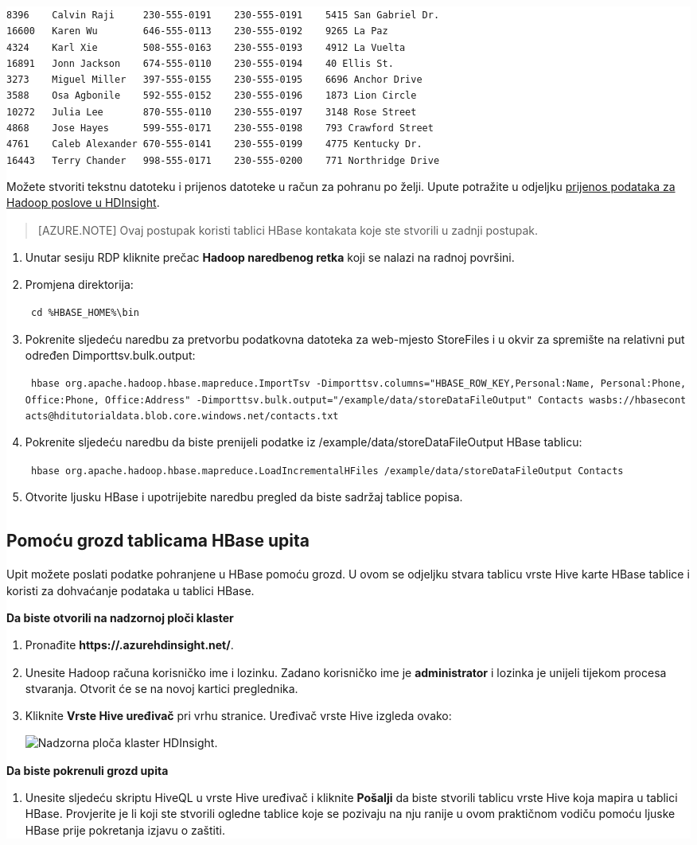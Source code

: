     8396    Calvin Raji     230-555-0191    230-555-0191    5415 San Gabriel Dr.
    16600   Karen Wu        646-555-0113    230-555-0192    9265 La Paz
    4324    Karl Xie        508-555-0163    230-555-0193    4912 La Vuelta
    16891   Jonn Jackson    674-555-0110    230-555-0194    40 Ellis St.
    3273    Miguel Miller   397-555-0155    230-555-0195    6696 Anchor Drive
    3588    Osa Agbonile    592-555-0152    230-555-0196    1873 Lion Circle
    10272   Julia Lee       870-555-0110    230-555-0197    3148 Rose Street
    4868    Jose Hayes      599-555-0171    230-555-0198    793 Crawford Street
    4761    Caleb Alexander 670-555-0141    230-555-0199    4775 Kentucky Dr.
    16443   Terry Chander   998-555-0171    230-555-0200    771 Northridge Drive

Možete stvoriti tekstnu datoteku i prijenos datoteke u račun za pohranu po želji. Upute potražite u odjeljku [prijenos podataka za Hadoop poslove u HDInsight][hdinsight-upload-data].

> [AZURE.NOTE] Ovaj postupak koristi tablici HBase kontakata koje ste stvorili u zadnji postupak.

1. Unutar sesiju RDP kliknite prečac **Hadoop naredbenog retka** koji se nalazi na radnoj površini.
2. Promjena direktorija:

        cd %HBASE_HOME%\bin

3. Pokrenite sljedeću naredbu za pretvorbu podatkovna datoteka za web-mjesto StoreFiles i u okvir za spremište na relativni put određen Dimporttsv.bulk.output:

        hbase org.apache.hadoop.hbase.mapreduce.ImportTsv -Dimporttsv.columns="HBASE_ROW_KEY,Personal:Name, Personal:Phone, Office:Phone, Office:Address" -Dimporttsv.bulk.output="/example/data/storeDataFileOutput" Contacts wasbs://hbasecontacts@hditutorialdata.blob.core.windows.net/contacts.txt

4. Pokrenite sljedeću naredbu da biste prenijeli podatke iz /example/data/storeDataFileOutput HBase tablicu:

        hbase org.apache.hadoop.hbase.mapreduce.LoadIncrementalHFiles /example/data/storeDataFileOutput Contacts

5. Otvorite ljusku HBase i upotrijebite naredbu pregled da biste sadržaj tablice popisa.



## <a name="use-hive-to-query-hbase-tables"></a>Pomoću grozd tablicama HBase upita

Upit možete poslati podatke pohranjene u HBase pomoću grozd. U ovom se odjeljku stvara tablicu vrste Hive karte HBase tablice i koristi za dohvaćanje podataka u tablici HBase.

**Da biste otvorili na nadzornoj ploči klaster**

1. Pronađite **https://<HDInsight Cluster Name>.azurehdinsight.net/**.
5. Unesite Hadoop računa korisničko ime i lozinku. Zadano korisničko ime je **administrator** i lozinka je unijeli tijekom procesa stvaranja. Otvorit će se na novoj kartici preglednika.
6. Kliknite **Vrste Hive uređivač** pri vrhu stranice. Uređivač vrste Hive izgleda ovako:

    ![Nadzorna ploča klaster HDInsight.][img-hdinsight-hbase-hive-editor]

**Da biste pokrenuli grozd upita**

1. Unesite sljedeću skriptu HiveQL u vrste Hive uređivač i kliknite **Pošalji** da biste stvorili tablicu vrste Hive koja mapira u tablici HBase. Provjerite je li koji ste stvorili ogledne tablice koje se pozivaju na nju ranije u ovom praktičnom vodiču pomoću ljuske HBase prije pokretanja izjavu o zaštiti.


[hdinsight-manage-portal]: hdinsight-administer-use-management-portal.md
[hdinsight-upload-data]: hdinsight-upload-data.md
[hbase-reference]: http://hbase.apache.org/book.html#importtsv
[hbase-schema]: http://0b4af6cdc2f0c5998459-c0245c5c937c5dedcca3f1764ecc9b2f.r43.cf2.rackcdn.com/9353-login1210_khurana.pdf
[hbase-quick-start]: http://hbase.apache.org/book.html#quickstart
[hdinsight-hbase-overview]: hdinsight-hbase-overview.md
[hdinsight-hbase-provision-vnet]: hdinsight-hbase-provision-vnet.md
[hdinsight-versions]: hdinsight-component-versioning.md
[hbase-twitter-sentiment]: hdinsight-hbase-analyze-twitter-sentiment.md
[azure-purchase-options]: http://azure.microsoft.com/pricing/purchase-options/
[azure-member-offers]: http://azure.microsoft.com/pricing/member-offers/
[azure-free-trial]: http://azure.microsoft.com/pricing/free-trial/
[azure-management-portal]: https://portal.azure.com/
[azure-create-storageaccount]: http://azure.microsoft.com/documentation/articles/storage-create-storage-account/
[img-hdinsight-hbase-cluster-quick-create]: ./media/hdinsight-hbase-tutorial-get-started/hdinsight-hbase-quick-create.png
[img-hdinsight-hbase-hive-editor]: ./media/hdinsight-hbase-tutorial-get-started/hdinsight-hbase-hive-editor.png
[img-hdinsight-hbase-file-browser]: ./media/hdinsight-hbase-tutorial-get-started/hdinsight-hbase-file-browser.png
[img-hbase-shell]: ./media/hdinsight-hbase-tutorial-get-started/hdinsight-hbase-shell.png
[img-hbase-sample-data-tabular]: ./media/hdinsight-hbase-tutorial-get-started/hdinsight-hbase-contacts-tabular.png
[img-hbase-sample-data-bigtable]: ./media/hdinsight-hbase-tutorial-get-started/hdinsight-hbase-contacts-bigtable.png